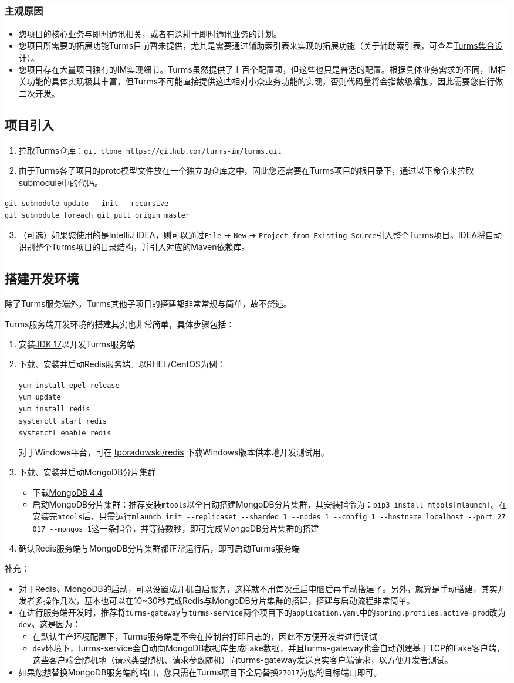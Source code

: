 ### 主观原因

   * 您项目的核心业务与即时通讯相关，或者有深耕于即时通讯业务的计划。
   * 您项目所需要的拓展功能Turms目前暂未提供，尤其是需要通过辅助索引表来实现的拓展功能（关于辅助索引表，可查看[Turms集合设计](https://turms-im.github.io/docs/for-developers/schema.html)）。
   * 您项目存在大量项目独有的IM实现细节。Turms虽然提供了上百个配置项，但这些也只是普适的配置。根据具体业务需求的不同，IM相关功能的具体实现极其丰富，但Turms不可能直接提供这些相对小众业务功能的实现，否则代码量将会指数级增加，因此需要您自行做二次开发。

## 项目引入

1. 拉取Turms仓库：`git clone https://github.com/turms-im/turms.git`

2. 由于Turms各子项目的proto模型文件放在一个独立的仓库之中，因此您还需要在Turms项目的根目录下，通过以下命令来拉取submodule中的代码。

```
git submodule update --init --recursive
git submodule foreach git pull origin master
```

3. （可选）如果您使用的是IntelliJ IDEA，则可以通过`File` -> `New` -> `Project from Existing Source`引入整个Turms项目。IDEA将自动识别整个Turms项目的目录结构，并引入对应的Maven依赖库。

## 搭建开发环境

除了Turms服务端外，Turms其他子项目的搭建都非常常规与简单，故不赘述。

Turms服务端开发环境的搭建其实也非常简单，具体步骤包括：

1. 安装[JDK 17](https://adoptium.net/)以开发Turms服务端

2. 下载、安装并启动Redis服务端。以RHEL/CentOS为例：

   ```bash
   yum install epel-release
   yum update
   yum install redis
   systemctl start redis
   systemctl enable redis
   ```

   对于Windows平台，可在 [tporadowski/redis](https://github.com/tporadowski/redis/releases) 下载Windows版本供本地开发测试用。

3. 下载、安装并启动MongoDB分片集群

   * 下载[MongoDB 4.4](https://www.mongodb.com/try/download/community)
   * 启动MongoDB分片集群：推荐安装`mtools`以全自动搭建MongoDB分片集群，其安装指令为：`pip3 install mtools[mlaunch]`。在安装完`mtools`后，只需运行`mlaunch init --replicaset --sharded 1 --nodes 1 --config 1 --hostname localhost --port 27017 --mongos 1`这一条指令，并等待数秒，即可完成MongoDB分片集群的搭建

4. 确认Redis服务端与MongoDB分片集群都正常运行后，即可启动Turms服务端

补充：

* 对于Redis、MongoDB的启动，可以设置成开机自启服务，这样就不用每次重启电脑后再手动搭建了。另外，就算是手动搭建，其实开发者多操作几次，基本也可以在10~30秒完成Redis与MongoDB分片集群的搭建，搭建与启动流程非常简单。
* 在进行服务端开发时，推荐将`turms-gateway`与`turms-service`两个项目下的`application.yaml`中的`spring.profiles.active=prod`改为`dev`。这是因为：
  * 在默认生产环境配置下，Turms服务端是不会在控制台打印日志的，因此不方便开发者进行调试
  * `dev`环境下，turms-service会自动向MongoDB数据库生成Fake数据，并且turms-gateway也会自动创建基于TCP的Fake客户端，这些客户端会随机地（请求类型随机、请求参数随机）向turms-gateway发送真实客户端请求，以方便开发者测试。
* 如果您想替换MongoDB服务端的端口，您只需在Turms项目下全局替换`27017`为您的目标端口即可。
